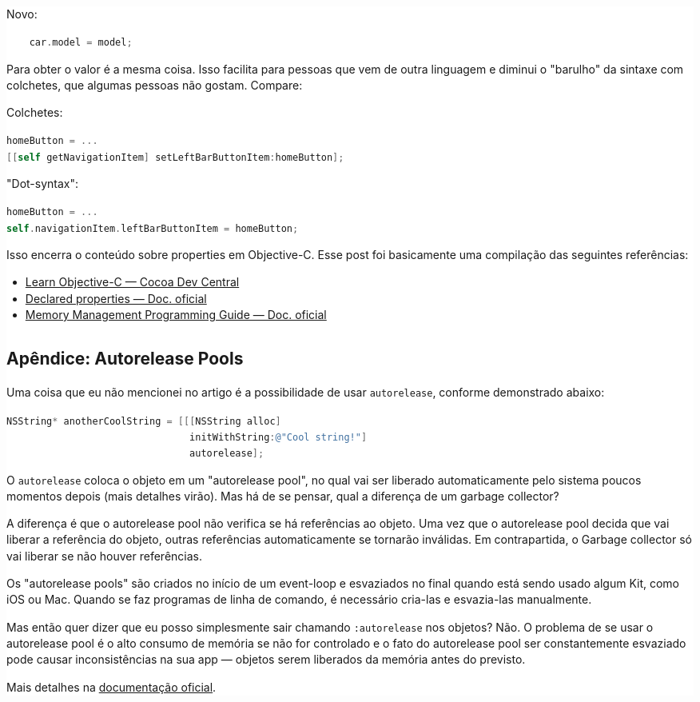 Novo:
```objectivec
    car.model = model;
```

Para obter o valor é a mesma coisa. Isso facilita para pessoas que vem de outra
linguagem e diminui o "barulho" da sintaxe com colchetes, que algumas pessoas
não gostam. Compare:

Colchetes:
```objectivec
homeButton = ...
[[self getNavigationItem] setLeftBarButtonItem:homeButton];
```

"Dot-syntax":
```objectivec
homeButton = ...
self.navigationItem.leftBarButtonItem = homeButton;
```

Isso encerra o conteúdo sobre properties em Objective-C. Esse post foi
basicamente uma compilação das seguintes referências:

* [Learn Objective-C &mdash; Cocoa Dev Central](http://cocoadevcentral.com/d/learn_objectivec/)
* [Declared properties &mdash; Doc. oficial](http://developer.apple.com/library/ios/documentation/Cocoa/Conceptual/ObjectiveC/Articles/ocProperties.html#//apple_ref/doc/uid/TP30001163-CH17-SW1)
* [Memory Management Programming Guide &mdash; Doc. oficial](http://developer.apple.com/library/mac/#documentation/Cocoa/Conceptual/MemoryMgmt/MemoryMgmt.html#//apple_ref/doc/uid/10000011-SW1)

## Apêndice: Autorelease Pools

Uma coisa que eu não mencionei no artigo é a possibilidade de usar
`autorelease`, conforme demonstrado abaixo:


```objectivec
NSString* anotherCoolString = [[[NSString alloc]
                                initWithString:@"Cool string!"]
                                autorelease];
```


O `autorelease` coloca o objeto em um "autorelease pool", no qual vai
ser liberado automaticamente pelo sistema poucos momentos depois (mais detalhes
virão). Mas há de se pensar, qual a diferença de um garbage collector?

A diferença é que o autorelease pool não verifica se há referências ao
objeto. Uma vez que o autorelease pool decida que vai liberar a referência do
objeto, outras referências automaticamente se tornarão inválidas. Em
contrapartida, o Garbage collector só vai liberar se não houver referências.

Os "autorelease pools" são criados no início de um event-loop e esvaziados no
final quando está sendo usado algum Kit, como iOS ou Mac. Quando se faz
programas de linha de comando, é necessário cria-las e esvazia-las manualmente.

Mas então quer dizer que eu posso simplesmente sair chamando
`:autorelease` nos objetos? Não. O problema de se usar o autorelease
pool é o alto consumo de memória se não for controlado e o fato do autorelease
pool ser constantemente esvaziado pode causar inconsistências na sua app &mdash;
objetos serem liberados da memória antes do previsto.

Mais detalhes na [documentação oficial](http://developer.apple.com/library/mac/#documentation/cocoa/Conceptual/MemoryMgmt/Articles/mmAutoreleasePools.html).
